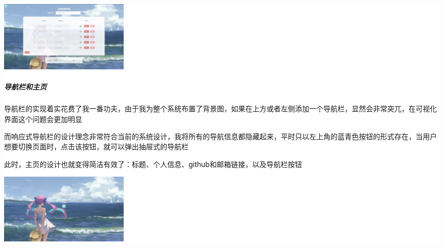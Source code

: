 <img src="./img/config.png" style="zoom:23%;" />

##### 导航栏和主页

导航栏的实现着实花费了我一番功夫，由于我为整个系统布置了背景图，如果在上方或者左侧添加一个导航栏，显然会非常突兀，在可视化界面这个问题会更加明显

而响应式导航栏的设计理念非常符合当前的系统设计，我将所有的导航信息都隐藏起来，平时只以左上角的蓝青色按钮的形式存在，当用户想要切换页面时，点击该按钮，就可以弹出抽屉式的导航栏

此时，主页的设计也就变得简洁有效了：标题、个人信息、github和邮箱链接，以及导航栏按钮

<img src="./img/index.png" style="zoom:23%;" />
